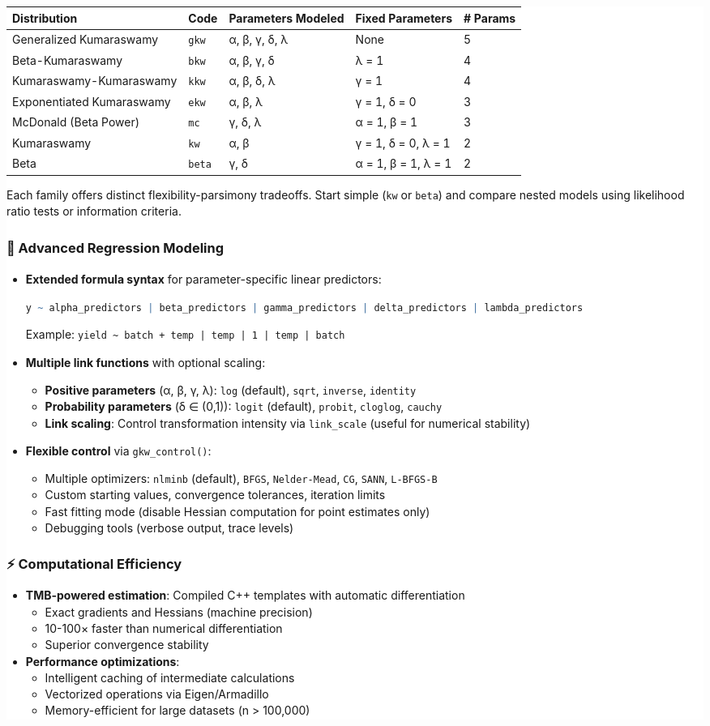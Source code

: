 | Distribution | Code | Parameters Modeled | Fixed Parameters | \# Params |
|:---|:---|:---|:---|:---|
| Generalized Kumaraswamy | `gkw` | α, β, γ, δ, λ | None | 5 |
| Beta-Kumaraswamy | `bkw` | α, β, γ, δ | λ = 1 | 4 |
| Kumaraswamy-Kumaraswamy | `kkw` | α, β, δ, λ | γ = 1 | 4 |
| Exponentiated Kumaraswamy | `ekw` | α, β, λ | γ = 1, δ = 0 | 3 |
| McDonald (Beta Power) | `mc` | γ, δ, λ | α = 1, β = 1 | 3 |
| Kumaraswamy | `kw` | α, β | γ = 1, δ = 0, λ = 1 | 2 |
| Beta | `beta` | γ, δ | α = 1, β = 1, λ = 1 | 2 |

Each family offers distinct flexibility-parsimony tradeoffs. Start
simple (`kw` or `beta`) and compare nested models using likelihood ratio
tests or information criteria.

### 🎯 Advanced Regression Modeling

- **Extended formula syntax** for parameter-specific linear predictors:

  ``` r
  y ~ alpha_predictors | beta_predictors | gamma_predictors | delta_predictors | lambda_predictors
  ```

  Example: `yield ~ batch + temp | temp | 1 | temp | batch`

- **Multiple link functions** with optional scaling:

  - **Positive parameters** (α, β, γ, λ): `log` (default), `sqrt`,
    `inverse`, `identity`
  - **Probability parameters** (δ ∈ (0,1)): `logit` (default), `probit`,
    `cloglog`, `cauchy`
  - **Link scaling**: Control transformation intensity via `link_scale`
    (useful for numerical stability)

- **Flexible control** via `gkw_control()`:

  - Multiple optimizers: `nlminb` (default), `BFGS`, `Nelder-Mead`,
    `CG`, `SANN`, `L-BFGS-B`
  - Custom starting values, convergence tolerances, iteration limits
  - Fast fitting mode (disable Hessian computation for point estimates
    only)
  - Debugging tools (verbose output, trace levels)

### ⚡ Computational Efficiency

- **TMB-powered estimation**: Compiled C++ templates with automatic
  differentiation
  - Exact gradients and Hessians (machine precision)
  - 10-100× faster than numerical differentiation
  - Superior convergence stability
- **Performance optimizations**:
  - Intelligent caching of intermediate calculations
  - Vectorized operations via Eigen/Armadillo
  - Memory-efficient for large datasets (n \> 100,000)
